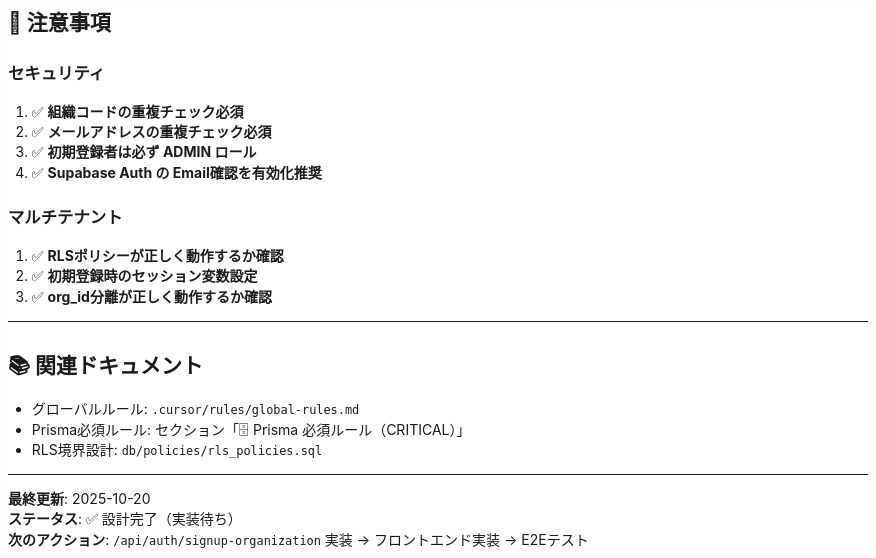 ## 🚨 注意事項

### セキュリティ
1. ✅ **組織コードの重複チェック必須**
2. ✅ **メールアドレスの重複チェック必須**
3. ✅ **初期登録者は必ず ADMIN ロール**
4. ✅ **Supabase Auth の Email確認を有効化推奨**

### マルチテナント
1. ✅ **RLSポリシーが正しく動作するか確認**
2. ✅ **初期登録時のセッション変数設定**
3. ✅ **org_id分離が正しく動作するか確認**

---

## 📚 関連ドキュメント

- グローバルルール: `.cursor/rules/global-rules.md`
- Prisma必須ルール: セクション「🗄️ Prisma 必須ルール（CRITICAL）」
- RLS境界設計: `db/policies/rls_policies.sql`

---

**最終更新**: 2025-10-20  
**ステータス**: ✅ 設計完了（実装待ち）  
**次のアクション**: `/api/auth/signup-organization` 実装 → フロントエンド実装 → E2Eテスト



